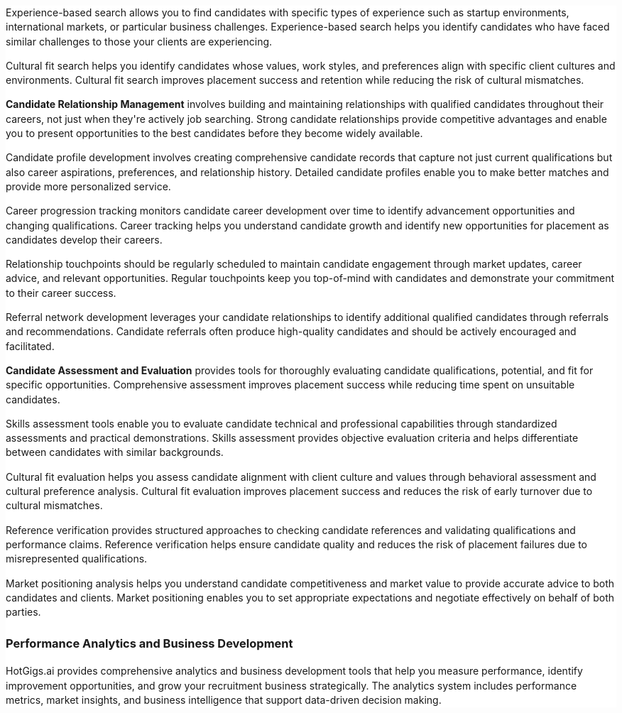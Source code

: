 Experience-based search allows you to find candidates with specific types of experience such as startup environments, international markets, or particular business challenges. Experience-based search helps you identify candidates who have faced similar challenges to those your clients are experiencing.

Cultural fit search helps you identify candidates whose values, work styles, and preferences align with specific client cultures and environments. Cultural fit search improves placement success and retention while reducing the risk of cultural mismatches.

**Candidate Relationship Management** involves building and maintaining relationships with qualified candidates throughout their careers, not just when they're actively job searching. Strong candidate relationships provide competitive advantages and enable you to present opportunities to the best candidates before they become widely available.

Candidate profile development involves creating comprehensive candidate records that capture not just current qualifications but also career aspirations, preferences, and relationship history. Detailed candidate profiles enable you to make better matches and provide more personalized service.

Career progression tracking monitors candidate career development over time to identify advancement opportunities and changing qualifications. Career tracking helps you understand candidate growth and identify new opportunities for placement as candidates develop their careers.

Relationship touchpoints should be regularly scheduled to maintain candidate engagement through market updates, career advice, and relevant opportunities. Regular touchpoints keep you top-of-mind with candidates and demonstrate your commitment to their career success.

Referral network development leverages your candidate relationships to identify additional qualified candidates through referrals and recommendations. Candidate referrals often produce high-quality candidates and should be actively encouraged and facilitated.

**Candidate Assessment and Evaluation** provides tools for thoroughly evaluating candidate qualifications, potential, and fit for specific opportunities. Comprehensive assessment improves placement success while reducing time spent on unsuitable candidates.

Skills assessment tools enable you to evaluate candidate technical and professional capabilities through standardized assessments and practical demonstrations. Skills assessment provides objective evaluation criteria and helps differentiate between candidates with similar backgrounds.

Cultural fit evaluation helps you assess candidate alignment with client culture and values through behavioral assessment and cultural preference analysis. Cultural fit evaluation improves placement success and reduces the risk of early turnover due to cultural mismatches.

Reference verification provides structured approaches to checking candidate references and validating qualifications and performance claims. Reference verification helps ensure candidate quality and reduces the risk of placement failures due to misrepresented qualifications.

Market positioning analysis helps you understand candidate competitiveness and market value to provide accurate advice to both candidates and clients. Market positioning enables you to set appropriate expectations and negotiate effectively on behalf of both parties.

### Performance Analytics and Business Development

HotGigs.ai provides comprehensive analytics and business development tools that help you measure performance, identify improvement opportunities, and grow your recruitment business strategically. The analytics system includes performance metrics, market insights, and business intelligence that support data-driven decision making.
